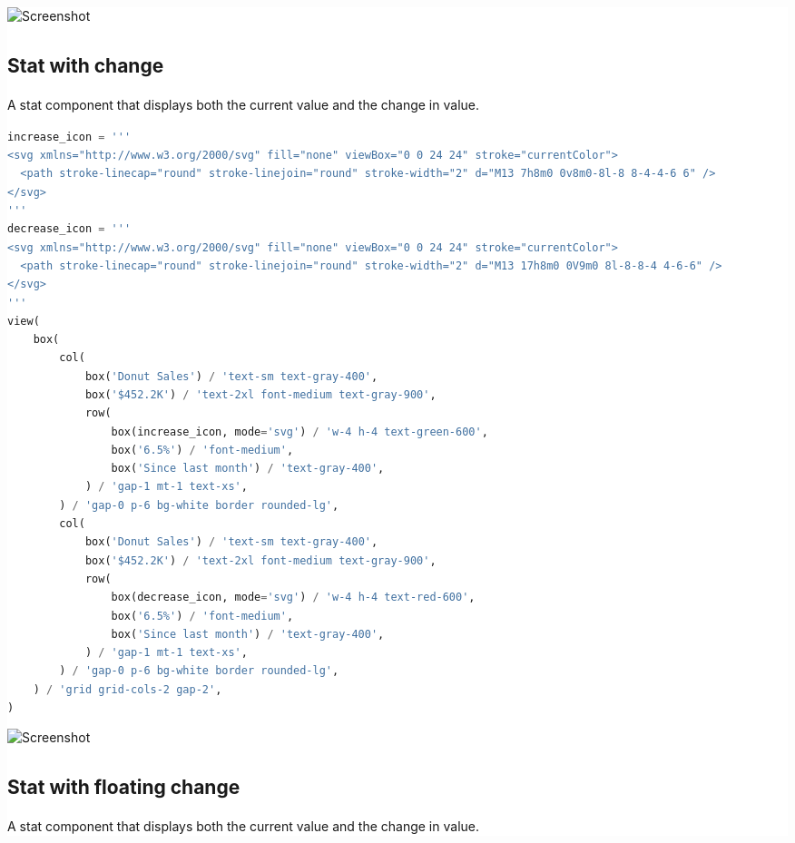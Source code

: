 
![Screenshot](assets/screenshots/component_stat_icon.png)


## Stat with change

A stat component that displays both the current value and the change in value.


```py
increase_icon = '''
<svg xmlns="http://www.w3.org/2000/svg" fill="none" viewBox="0 0 24 24" stroke="currentColor">
  <path stroke-linecap="round" stroke-linejoin="round" stroke-width="2" d="M13 7h8m0 0v8m0-8l-8 8-4-4-6 6" />
</svg>
'''
decrease_icon = '''
<svg xmlns="http://www.w3.org/2000/svg" fill="none" viewBox="0 0 24 24" stroke="currentColor">
  <path stroke-linecap="round" stroke-linejoin="round" stroke-width="2" d="M13 17h8m0 0V9m0 8l-8-8-4 4-6-6" />
</svg>
'''
view(
    box(
        col(
            box('Donut Sales') / 'text-sm text-gray-400',
            box('$452.2K') / 'text-2xl font-medium text-gray-900',
            row(
                box(increase_icon, mode='svg') / 'w-4 h-4 text-green-600',
                box('6.5%') / 'font-medium',
                box('Since last month') / 'text-gray-400',
            ) / 'gap-1 mt-1 text-xs',
        ) / 'gap-0 p-6 bg-white border rounded-lg',
        col(
            box('Donut Sales') / 'text-sm text-gray-400',
            box('$452.2K') / 'text-2xl font-medium text-gray-900',
            row(
                box(decrease_icon, mode='svg') / 'w-4 h-4 text-red-600',
                box('6.5%') / 'font-medium',
                box('Since last month') / 'text-gray-400',
            ) / 'gap-1 mt-1 text-xs',
        ) / 'gap-0 p-6 bg-white border rounded-lg',
    ) / 'grid grid-cols-2 gap-2',
)
```


![Screenshot](assets/screenshots/component_stat_change.png)


## Stat with floating change

A stat component that displays both the current value and the change in value.
